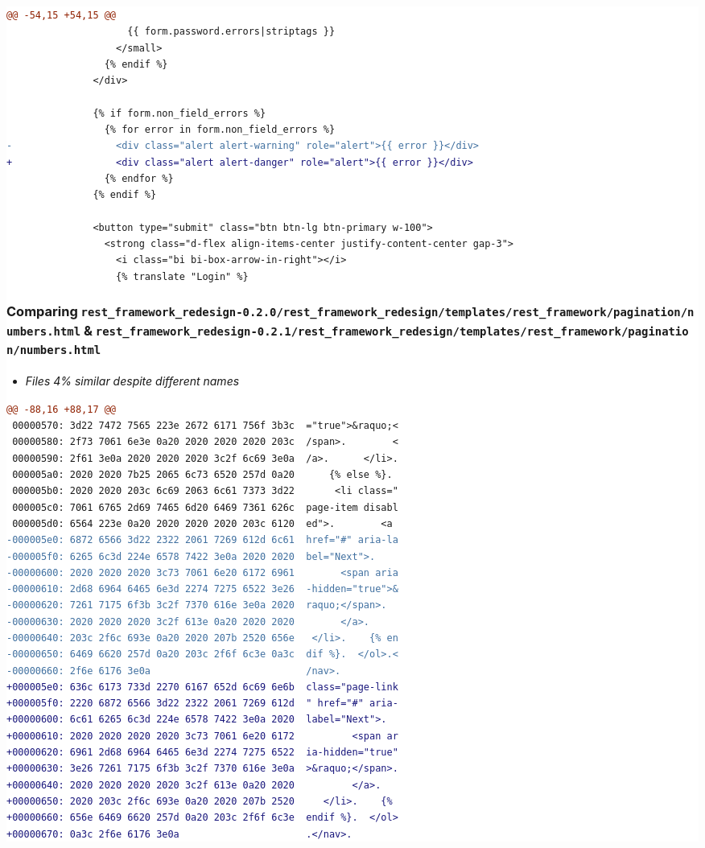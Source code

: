 ```diff
@@ -54,15 +54,15 @@
                     {{ form.password.errors|striptags }}
                   </small>
                 {% endif %}
               </div>
 
               {% if form.non_field_errors %}
                 {% for error in form.non_field_errors %}
-                  <div class="alert alert-warning" role="alert">{{ error }}</div>
+                  <div class="alert alert-danger" role="alert">{{ error }}</div>
                 {% endfor %}
               {% endif %}
 
               <button type="submit" class="btn btn-lg btn-primary w-100">
                 <strong class="d-flex align-items-center justify-content-center gap-3">
                   <i class="bi bi-box-arrow-in-right"></i>
                   {% translate "Login" %}
```

### Comparing `rest_framework_redesign-0.2.0/rest_framework_redesign/templates/rest_framework/pagination/numbers.html` & `rest_framework_redesign-0.2.1/rest_framework_redesign/templates/rest_framework/pagination/numbers.html`

 * *Files 4% similar despite different names*

```diff
@@ -88,16 +88,17 @@
 00000570: 3d22 7472 7565 223e 2672 6171 756f 3b3c  ="true">&raquo;<
 00000580: 2f73 7061 6e3e 0a20 2020 2020 2020 203c  /span>.        <
 00000590: 2f61 3e0a 2020 2020 2020 3c2f 6c69 3e0a  /a>.      </li>.
 000005a0: 2020 2020 7b25 2065 6c73 6520 257d 0a20      {% else %}. 
 000005b0: 2020 2020 203c 6c69 2063 6c61 7373 3d22       <li class="
 000005c0: 7061 6765 2d69 7465 6d20 6469 7361 626c  page-item disabl
 000005d0: 6564 223e 0a20 2020 2020 2020 203c 6120  ed">.        <a 
-000005e0: 6872 6566 3d22 2322 2061 7269 612d 6c61  href="#" aria-la
-000005f0: 6265 6c3d 224e 6578 7422 3e0a 2020 2020  bel="Next">.    
-00000600: 2020 2020 2020 3c73 7061 6e20 6172 6961        <span aria
-00000610: 2d68 6964 6465 6e3d 2274 7275 6522 3e26  -hidden="true">&
-00000620: 7261 7175 6f3b 3c2f 7370 616e 3e0a 2020  raquo;</span>.  
-00000630: 2020 2020 2020 3c2f 613e 0a20 2020 2020        </a>.     
-00000640: 203c 2f6c 693e 0a20 2020 207b 2520 656e   </li>.    {% en
-00000650: 6469 6620 257d 0a20 203c 2f6f 6c3e 0a3c  dif %}.  </ol>.<
-00000660: 2f6e 6176 3e0a                           /nav>.
+000005e0: 636c 6173 733d 2270 6167 652d 6c69 6e6b  class="page-link
+000005f0: 2220 6872 6566 3d22 2322 2061 7269 612d  " href="#" aria-
+00000600: 6c61 6265 6c3d 224e 6578 7422 3e0a 2020  label="Next">.  
+00000610: 2020 2020 2020 2020 3c73 7061 6e20 6172          <span ar
+00000620: 6961 2d68 6964 6465 6e3d 2274 7275 6522  ia-hidden="true"
+00000630: 3e26 7261 7175 6f3b 3c2f 7370 616e 3e0a  >&raquo;</span>.
+00000640: 2020 2020 2020 2020 3c2f 613e 0a20 2020          </a>.   
+00000650: 2020 203c 2f6c 693e 0a20 2020 207b 2520     </li>.    {% 
+00000660: 656e 6469 6620 257d 0a20 203c 2f6f 6c3e  endif %}.  </ol>
+00000670: 0a3c 2f6e 6176 3e0a                      .</nav>.
```
